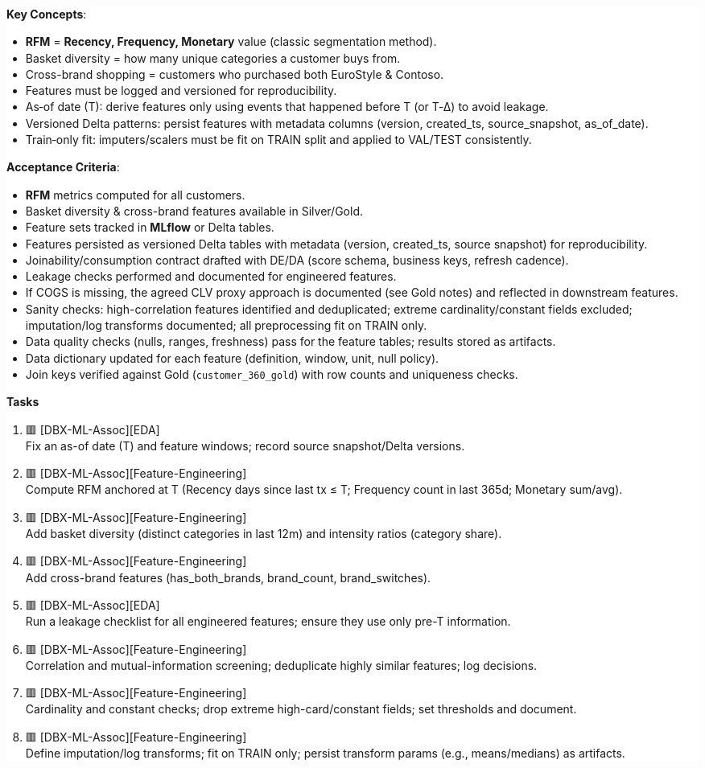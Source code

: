 **Key Concepts**:  
- **RFM** = **Recency, Frequency, Monetary** value (classic segmentation method).  
- Basket diversity = how many unique categories a customer buys from.  
- Cross-brand shopping = customers who purchased both EuroStyle & Contoso.  
- Features must be logged and versioned for reproducibility.  
 - As‑of date (T): derive features only using events that happened before T (or T‑Δ) to avoid leakage.  
 - Versioned Delta patterns: persist features with metadata columns (version, created_ts, source_snapshot, as_of_date).  
 - Train‑only fit: imputers/scalers must be fit on TRAIN split and applied to VAL/TEST consistently.  

**Acceptance Criteria**:  
- **RFM** metrics computed for all customers.  
- Basket diversity & cross-brand features available in Silver/Gold.  
- Feature sets tracked in **MLflow** or Delta tables.  
 - Features persisted as versioned Delta tables with metadata (version, created_ts, source snapshot) for reproducibility.  
 - Joinability/consumption contract drafted with DE/DA (score schema, business keys, refresh cadence).  
 - Leakage checks performed and documented for engineered features.  
 - If COGS is missing, the agreed CLV proxy approach is documented (see Gold notes) and reflected in downstream features.  
 - Sanity checks: high-correlation features identified and deduplicated; extreme cardinality/constant fields excluded; imputation/log transforms documented; all preprocessing fit on TRAIN only.
 - Data quality checks (nulls, ranges, freshness) pass for the feature tables; results stored as artifacts.  
 - Data dictionary updated for each feature (definition, window, unit, null policy).  
 - Join keys verified against Gold (`customer_360_gold`) with row counts and uniqueness checks.  


**Tasks**

1) 🟥 [DBX-ML-Assoc][EDA]  
Fix an as-of date (T) and feature windows; record source snapshot/Delta versions.  

2) 🟥 [DBX-ML-Assoc][Feature-Engineering]  
Compute RFM anchored at T (Recency days since last tx ≤ T; Frequency count in last 365d; Monetary sum/avg).  

3) 🟥 [DBX-ML-Assoc][Feature-Engineering]  
Add basket diversity (distinct categories in last 12m) and intensity ratios (category share).  

4) 🟥 [DBX-ML-Assoc][Feature-Engineering]  
Add cross-brand features (has_both_brands, brand_count, brand_switches).  

5) 🟥 [DBX-ML-Assoc][EDA]  
Run a leakage checklist for all engineered features; ensure they use only pre-T information.  

6) 🟥 [DBX-ML-Assoc][Feature-Engineering]  
Correlation and mutual-information screening; deduplicate highly similar features; log decisions.  

7) 🟥 [DBX-ML-Assoc][Feature-Engineering]  
Cardinality and constant checks; drop extreme high-card/constant fields; set thresholds and document.  

8) 🟥 [DBX-ML-Assoc][Feature-Engineering]  
Define imputation/log transforms; fit on TRAIN only; persist transform params (e.g., means/medians) as artifacts.  

